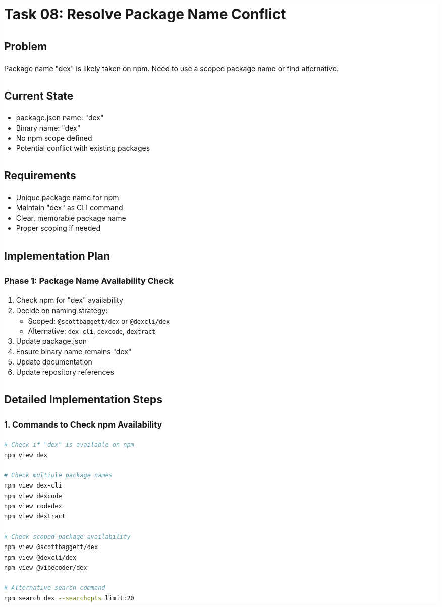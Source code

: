 # Task 08: Resolve Package Name Conflict

## Problem
Package name "dex" is likely taken on npm. Need to use a scoped package name or find alternative.

## Current State
- package.json name: "dex"
- Binary name: "dex"
- No npm scope defined
- Potential conflict with existing packages

## Requirements
- Unique package name for npm
- Maintain "dex" as CLI command
- Clear, memorable package name
- Proper scoping if needed

## Implementation Plan

### Phase 1: Package Name Availability Check
1. Check npm for "dex" availability
2. Decide on naming strategy:
   - Scoped: `@scottbaggett/dex` or `@dexcli/dex`
   - Alternative: `dex-cli`, `dexcode`, `dextract`
3. Update package.json
4. Ensure binary name remains "dex"
5. Update documentation
6. Update repository references

## Detailed Implementation Steps

### 1. Commands to Check npm Availability

```bash
# Check if "dex" is available on npm
npm view dex

# Check multiple package names
npm view dex-cli
npm view dexcode
npm view codedex
npm view dextract

# Check scoped package availability
npm view @scottbaggett/dex
npm view @dexcli/dex
npm view @vibecoder/dex

# Alternative search command
npm search dex --searchopts=limit:20
```
